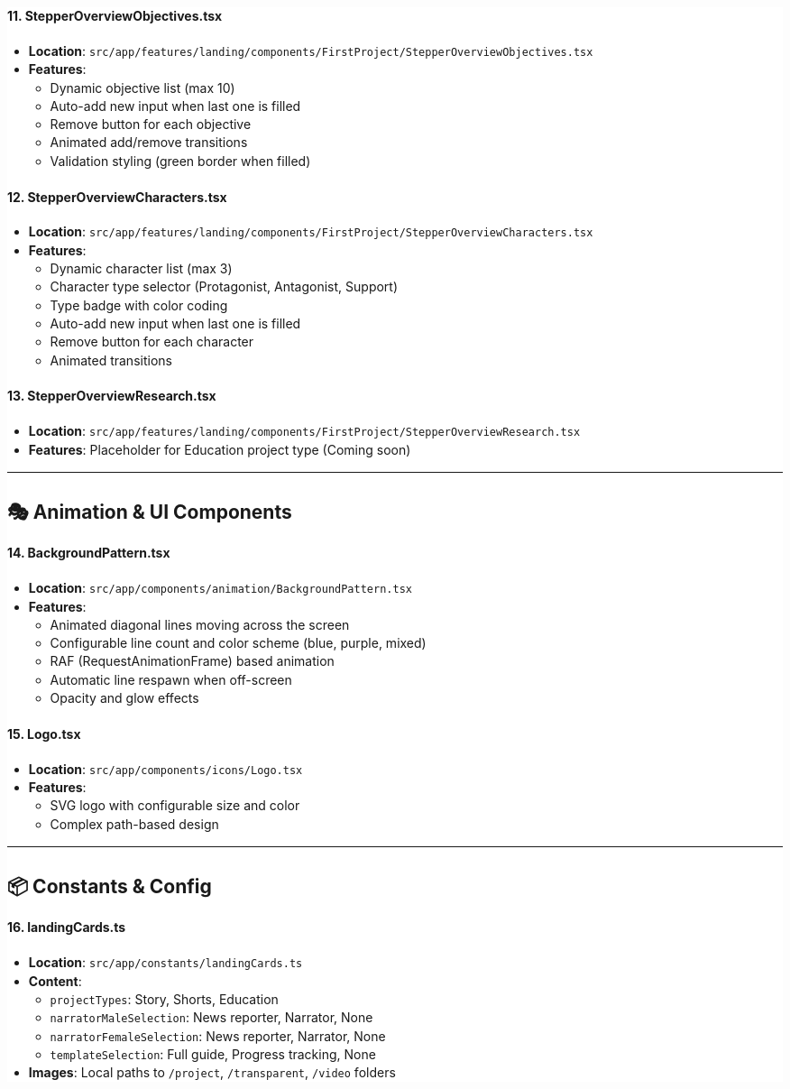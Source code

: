 #### 11. **StepperOverviewObjectives.tsx**
- **Location**: `src/app/features/landing/components/FirstProject/StepperOverviewObjectives.tsx`
- **Features**:
  - Dynamic objective list (max 10)
  - Auto-add new input when last one is filled
  - Remove button for each objective
  - Animated add/remove transitions
  - Validation styling (green border when filled)

#### 12. **StepperOverviewCharacters.tsx**
- **Location**: `src/app/features/landing/components/FirstProject/StepperOverviewCharacters.tsx`
- **Features**:
  - Dynamic character list (max 3)
  - Character type selector (Protagonist, Antagonist, Support)
  - Type badge with color coding
  - Auto-add new input when last one is filled
  - Remove button for each character
  - Animated transitions

#### 13. **StepperOverviewResearch.tsx**
- **Location**: `src/app/features/landing/components/FirstProject/StepperOverviewResearch.tsx`
- **Features**: Placeholder for Education project type (Coming soon)

---

## 🎭 Animation & UI Components

#### 14. **BackgroundPattern.tsx**
- **Location**: `src/app/components/animation/BackgroundPattern.tsx`
- **Features**:
  - Animated diagonal lines moving across the screen
  - Configurable line count and color scheme (blue, purple, mixed)
  - RAF (RequestAnimationFrame) based animation
  - Automatic line respawn when off-screen
  - Opacity and glow effects

#### 15. **Logo.tsx**
- **Location**: `src/app/components/icons/Logo.tsx`
- **Features**:
  - SVG logo with configurable size and color
  - Complex path-based design

---

## 📦 Constants & Config

#### 16. **landingCards.ts**
- **Location**: `src/app/constants/landingCards.ts`
- **Content**:
  - `projectTypes`: Story, Shorts, Education
  - `narratorMaleSelection`: News reporter, Narrator, None
  - `narratorFemaleSelection`: News reporter, Narrator, None
  - `templateSelection`: Full guide, Progress tracking, None
- **Images**: Local paths to `/project`, `/transparent`, `/video` folders
